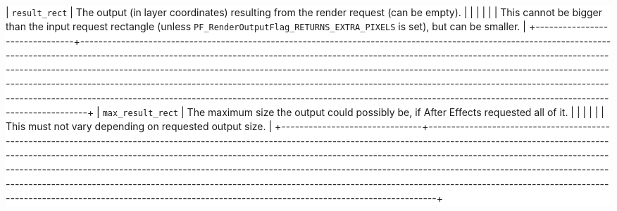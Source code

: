 | `result_rect`                 | The output (in layer coordinates) resulting from the render request (can be empty).                                                                                                                                                                                                                                                                                                                                                                                                                                                                                                                                                                                                       |
|                               |                                                                                                                                                                                                                                                                                                                                                                                                                                                                                                                                                                                                                                                                                           |
|                               | This cannot be bigger than the input request rectangle (unless `PF_RenderOutputFlag_RETURNS_EXTRA_PIXELS` is set), but can be smaller.                                                                                                                                                                                                                                                                                                                                                                                                                                                                                                                                                    |
+-------------------------------+-------------------------------------------------------------------------------------------------------------------------------------------------------------------------------------------------------------------------------------------------------------------------------------------------------------------------------------------------------------------------------------------------------------------------------------------------------------------------------------------------------------------------------------------------------------------------------------------------------------------------------------------------------------------------------------------+
| `max_result_rect`             | The maximum size the output could possibly be, if After Effects requested all of it.                                                                                                                                                                                                                                                                                                                                                                                                                                                                                                                                                                                                      |
|                               |                                                                                                                                                                                                                                                                                                                                                                                                                                                                                                                                                                                                                                                                                           |
|                               | This must not vary depending on requested output size.                                                                                                                                                                                                                                                                                                                                                                                                                                                                                                                                                                                                                                    |
+-------------------------------+-------------------------------------------------------------------------------------------------------------------------------------------------------------------------------------------------------------------------------------------------------------------------------------------------------------------------------------------------------------------------------------------------------------------------------------------------------------------------------------------------------------------------------------------------------------------------------------------------------------------------------------------------------------------------------------------+